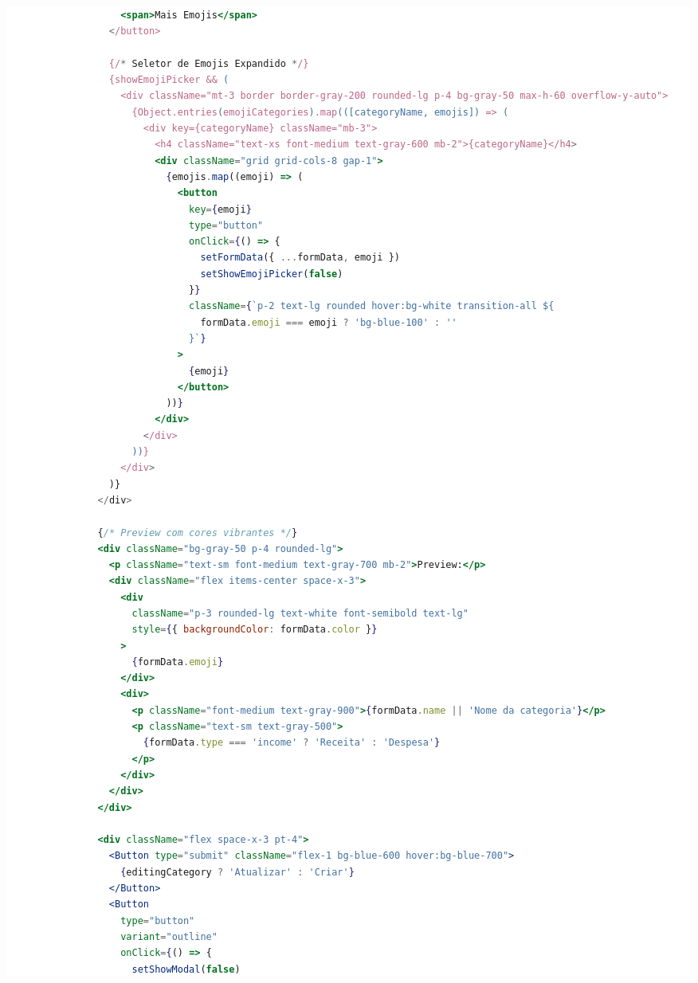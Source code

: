 ```jsx
                    <span>Mais Emojis</span>
                  </button>

                  {/* Seletor de Emojis Expandido */}
                  {showEmojiPicker && (
                    <div className="mt-3 border border-gray-200 rounded-lg p-4 bg-gray-50 max-h-60 overflow-y-auto">
                      {Object.entries(emojiCategories).map(([categoryName, emojis]) => (
                        <div key={categoryName} className="mb-3">
                          <h4 className="text-xs font-medium text-gray-600 mb-2">{categoryName}</h4>
                          <div className="grid grid-cols-8 gap-1">
                            {emojis.map((emoji) => (
                              <button
                                key={emoji}
                                type="button"
                                onClick={() => {
                                  setFormData({ ...formData, emoji })
                                  setShowEmojiPicker(false)
                                }}
                                className={`p-2 text-lg rounded hover:bg-white transition-all ${
                                  formData.emoji === emoji ? 'bg-blue-100' : ''
                                }`}
                              >
                                {emoji}
                              </button>
                            ))}
                          </div>
                        </div>
                      ))}
                    </div>
                  )}
                </div>

                {/* Preview com cores vibrantes */}
                <div className="bg-gray-50 p-4 rounded-lg">
                  <p className="text-sm font-medium text-gray-700 mb-2">Preview:</p>
                  <div className="flex items-center space-x-3">
                    <div 
                      className="p-3 rounded-lg text-white font-semibold text-lg"
                      style={{ backgroundColor: formData.color }}
                    >
                      {formData.emoji}
                    </div>
                    <div>
                      <p className="font-medium text-gray-900">{formData.name || 'Nome da categoria'}</p>
                      <p className="text-sm text-gray-500">
                        {formData.type === 'income' ? 'Receita' : 'Despesa'}
                      </p>
                    </div>
                  </div>
                </div>

                <div className="flex space-x-3 pt-4">
                  <Button type="submit" className="flex-1 bg-blue-600 hover:bg-blue-700">
                    {editingCategory ? 'Atualizar' : 'Criar'}
                  </Button>
                  <Button
                    type="button"
                    variant="outline"
                    onClick={() => {
                      setShowModal(false)
```